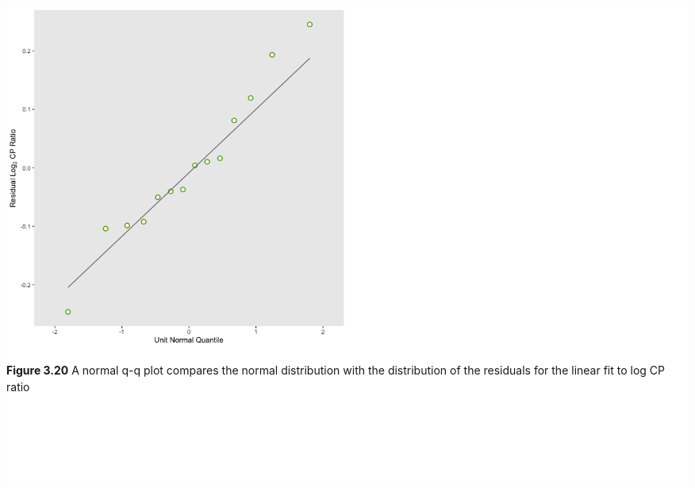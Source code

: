 <img src="cleveland_vizdata_files/figure-gfm/unnamed-chunk-69-1.png" alt="**Figure 3.20** A normal q-q plot compares the normal distribution with the distribution of the residuals for the linear fit to log CP ratio" width="50%" />

<p class="caption">

**Figure 3.20** A normal q-q plot compares the normal distribution with
the distribution of the residuals for the linear fit to log CP
ratio

</p>

</div>

<br><br>

<br><br>

<div class="figure">
